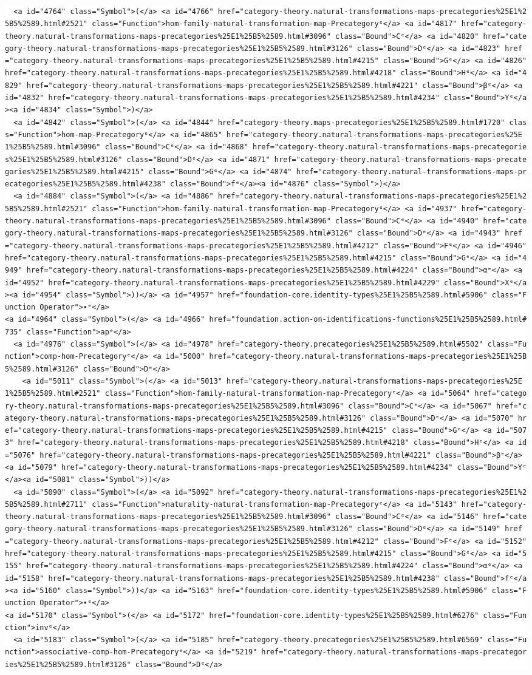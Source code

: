       <a id="4764" class="Symbol">(</a> <a id="4766" href="category-theory.natural-transformations-maps-precategories%25E1%25B5%2589.html#2521" class="Function">hom-family-natural-transformation-map-Precategoryᵉ</a> <a id="4817" href="category-theory.natural-transformations-maps-precategories%25E1%25B5%2589.html#3096" class="Bound">Cᵉ</a> <a id="4820" href="category-theory.natural-transformations-maps-precategories%25E1%25B5%2589.html#3126" class="Bound">Dᵉ</a> <a id="4823" href="category-theory.natural-transformations-maps-precategories%25E1%25B5%2589.html#4215" class="Bound">Gᵉ</a> <a id="4826" href="category-theory.natural-transformations-maps-precategories%25E1%25B5%2589.html#4218" class="Bound">Hᵉ</a> <a id="4829" href="category-theory.natural-transformations-maps-precategories%25E1%25B5%2589.html#4221" class="Bound">βᵉ</a> <a id="4832" href="category-theory.natural-transformations-maps-precategories%25E1%25B5%2589.html#4234" class="Bound">Yᵉ</a><a id="4834" class="Symbol">)</a>
      <a id="4842" class="Symbol">(</a> <a id="4844" href="category-theory.maps-precategories%25E1%25B5%2589.html#1720" class="Function">hom-map-Precategoryᵉ</a> <a id="4865" href="category-theory.natural-transformations-maps-precategories%25E1%25B5%2589.html#3096" class="Bound">Cᵉ</a> <a id="4868" href="category-theory.natural-transformations-maps-precategories%25E1%25B5%2589.html#3126" class="Bound">Dᵉ</a> <a id="4871" href="category-theory.natural-transformations-maps-precategories%25E1%25B5%2589.html#4215" class="Bound">Gᵉ</a> <a id="4874" href="category-theory.natural-transformations-maps-precategories%25E1%25B5%2589.html#4238" class="Bound">fᵉ</a><a id="4876" class="Symbol">)</a>
      <a id="4884" class="Symbol">(</a> <a id="4886" href="category-theory.natural-transformations-maps-precategories%25E1%25B5%2589.html#2521" class="Function">hom-family-natural-transformation-map-Precategoryᵉ</a> <a id="4937" href="category-theory.natural-transformations-maps-precategories%25E1%25B5%2589.html#3096" class="Bound">Cᵉ</a> <a id="4940" href="category-theory.natural-transformations-maps-precategories%25E1%25B5%2589.html#3126" class="Bound">Dᵉ</a> <a id="4943" href="category-theory.natural-transformations-maps-precategories%25E1%25B5%2589.html#4212" class="Bound">Fᵉ</a> <a id="4946" href="category-theory.natural-transformations-maps-precategories%25E1%25B5%2589.html#4215" class="Bound">Gᵉ</a> <a id="4949" href="category-theory.natural-transformations-maps-precategories%25E1%25B5%2589.html#4224" class="Bound">αᵉ</a> <a id="4952" href="category-theory.natural-transformations-maps-precategories%25E1%25B5%2589.html#4229" class="Bound">Xᵉ</a><a id="4954" class="Symbol">))</a> <a id="4957" href="foundation-core.identity-types%25E1%25B5%2589.html#5906" class="Function Operator">∙ᵉ</a>
    <a id="4964" class="Symbol">(</a> <a id="4966" href="foundation.action-on-identifications-functions%25E1%25B5%2589.html#735" class="Function">apᵉ</a>
      <a id="4976" class="Symbol">(</a> <a id="4978" href="category-theory.precategories%25E1%25B5%2589.html#5502" class="Function">comp-hom-Precategoryᵉ</a> <a id="5000" href="category-theory.natural-transformations-maps-precategories%25E1%25B5%2589.html#3126" class="Bound">Dᵉ</a>
        <a id="5011" class="Symbol">(</a> <a id="5013" href="category-theory.natural-transformations-maps-precategories%25E1%25B5%2589.html#2521" class="Function">hom-family-natural-transformation-map-Precategoryᵉ</a> <a id="5064" href="category-theory.natural-transformations-maps-precategories%25E1%25B5%2589.html#3096" class="Bound">Cᵉ</a> <a id="5067" href="category-theory.natural-transformations-maps-precategories%25E1%25B5%2589.html#3126" class="Bound">Dᵉ</a> <a id="5070" href="category-theory.natural-transformations-maps-precategories%25E1%25B5%2589.html#4215" class="Bound">Gᵉ</a> <a id="5073" href="category-theory.natural-transformations-maps-precategories%25E1%25B5%2589.html#4218" class="Bound">Hᵉ</a> <a id="5076" href="category-theory.natural-transformations-maps-precategories%25E1%25B5%2589.html#4221" class="Bound">βᵉ</a> <a id="5079" href="category-theory.natural-transformations-maps-precategories%25E1%25B5%2589.html#4234" class="Bound">Yᵉ</a><a id="5081" class="Symbol">))</a>
      <a id="5090" class="Symbol">(</a> <a id="5092" href="category-theory.natural-transformations-maps-precategories%25E1%25B5%2589.html#2711" class="Function">naturality-natural-transformation-map-Precategoryᵉ</a> <a id="5143" href="category-theory.natural-transformations-maps-precategories%25E1%25B5%2589.html#3096" class="Bound">Cᵉ</a> <a id="5146" href="category-theory.natural-transformations-maps-precategories%25E1%25B5%2589.html#3126" class="Bound">Dᵉ</a> <a id="5149" href="category-theory.natural-transformations-maps-precategories%25E1%25B5%2589.html#4212" class="Bound">Fᵉ</a> <a id="5152" href="category-theory.natural-transformations-maps-precategories%25E1%25B5%2589.html#4215" class="Bound">Gᵉ</a> <a id="5155" href="category-theory.natural-transformations-maps-precategories%25E1%25B5%2589.html#4224" class="Bound">αᵉ</a> <a id="5158" href="category-theory.natural-transformations-maps-precategories%25E1%25B5%2589.html#4238" class="Bound">fᵉ</a><a id="5160" class="Symbol">))</a> <a id="5163" href="foundation-core.identity-types%25E1%25B5%2589.html#5906" class="Function Operator">∙ᵉ</a>
    <a id="5170" class="Symbol">(</a> <a id="5172" href="foundation-core.identity-types%25E1%25B5%2589.html#6276" class="Function">invᵉ</a>
      <a id="5183" class="Symbol">(</a> <a id="5185" href="category-theory.precategories%25E1%25B5%2589.html#6569" class="Function">associative-comp-hom-Precategoryᵉ</a> <a id="5219" href="category-theory.natural-transformations-maps-precategories%25E1%25B5%2589.html#3126" class="Bound">Dᵉ</a>